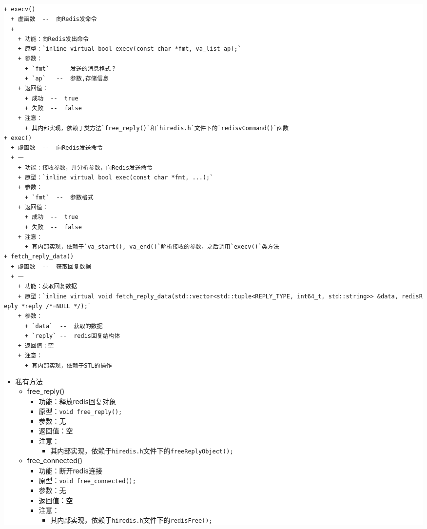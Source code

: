     + execv()
      + 虚函数  --  向Redis发命令
      + 一
        + 功能：向Redis发出命令
        + 原型：`inline virtual bool execv(const char *fmt, va_list ap);`
        + 参数：
          + `fmt`  --  发送的消息格式？
          + `ap`   --  参数,存储信息
        + 返回值：
          + 成功  --  true
          + 失败  --  false
        + 注意：
          + 其内部实现，依赖于类方法`free_reply()`和`hiredis.h`文件下的`redisvCommand()`函数
    + exec()
      + 虚函数  --  向Redis发送命令
      + 一
        + 功能：接收参数，并分析参数，向Redis发送命令
        + 原型：`inline virtual bool exec(const char *fmt, ...);`
        + 参数：
          + `fmt`  --  参数格式
        + 返回值：
          + 成功  --  true
          + 失败  --  false
        + 注意：
          + 其内部实现，依赖于`va_start(), va_end()`解析接收的参数，之后调用`execv()`类方法
    + fetch_reply_data()
      + 虚函数  --  获取回复数据
      + 一
        + 功能：获取回复数据
        + 原型：`inline virtual void fetch_reply_data(std::vector<std::tuple<REPLY_TYPE, int64_t, std::string>> &data, redisReply *reply /*=NULL */);`
        + 参数：
          + `data`  --  获取的数据
          + `reply` --  redis回复结构体
        + 返回值：空
        + 注意：
          + 其内部实现，依赖于STL的操作
  + 私有方法
    + free_reply()
      + 功能：释放redis回复对象
      + 原型：`void free_reply();`
      + 参数：无
      + 返回值：空
      + 注意：
        + 其内部实现，依赖于`hiredis.h`文件下的`freeReplyObject();`
    + free_connected()
      + 功能：断开redis连接
      + 原型：`void free_connected();`
      + 参数：无
      + 返回值：空
      + 注意：
        + 其内部实现，依赖于`hiredis.h`文件下的`redisFree();`